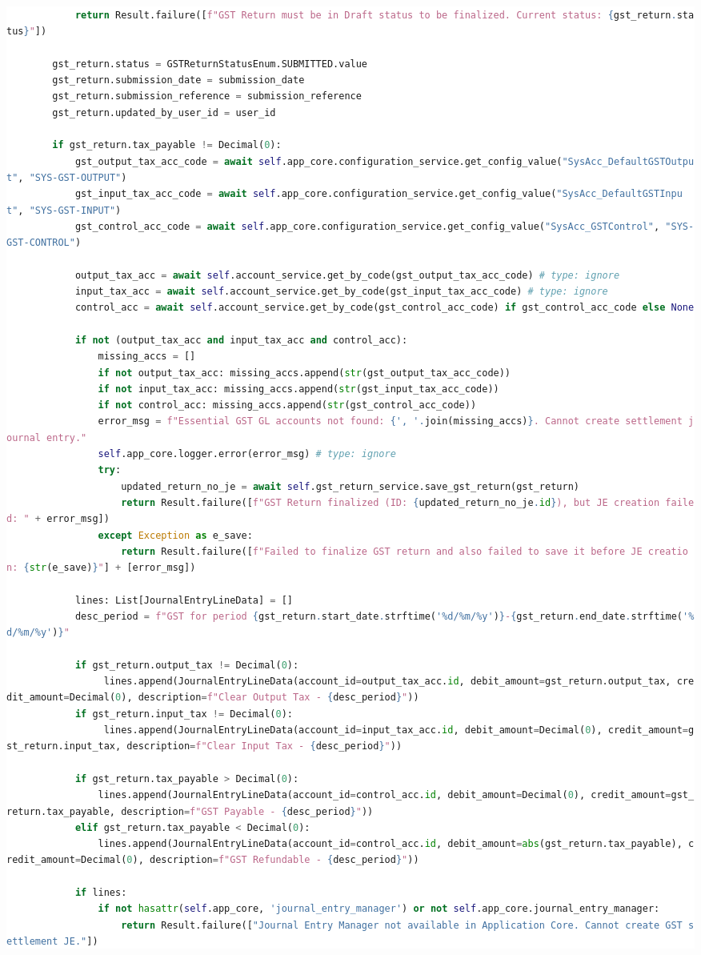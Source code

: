 ```python
            return Result.failure([f"GST Return must be in Draft status to be finalized. Current status: {gst_return.status}"])

        gst_return.status = GSTReturnStatusEnum.SUBMITTED.value
        gst_return.submission_date = submission_date
        gst_return.submission_reference = submission_reference
        gst_return.updated_by_user_id = user_id

        if gst_return.tax_payable != Decimal(0):
            gst_output_tax_acc_code = await self.app_core.configuration_service.get_config_value("SysAcc_DefaultGSTOutput", "SYS-GST-OUTPUT")
            gst_input_tax_acc_code = await self.app_core.configuration_service.get_config_value("SysAcc_DefaultGSTInput", "SYS-GST-INPUT")
            gst_control_acc_code = await self.app_core.configuration_service.get_config_value("SysAcc_GSTControl", "SYS-GST-CONTROL")
            
            output_tax_acc = await self.account_service.get_by_code(gst_output_tax_acc_code) # type: ignore
            input_tax_acc = await self.account_service.get_by_code(gst_input_tax_acc_code) # type: ignore
            control_acc = await self.account_service.get_by_code(gst_control_acc_code) if gst_control_acc_code else None

            if not (output_tax_acc and input_tax_acc and control_acc):
                missing_accs = []
                if not output_tax_acc: missing_accs.append(str(gst_output_tax_acc_code))
                if not input_tax_acc: missing_accs.append(str(gst_input_tax_acc_code))
                if not control_acc: missing_accs.append(str(gst_control_acc_code))
                error_msg = f"Essential GST GL accounts not found: {', '.join(missing_accs)}. Cannot create settlement journal entry."
                self.app_core.logger.error(error_msg) # type: ignore
                try:
                    updated_return_no_je = await self.gst_return_service.save_gst_return(gst_return)
                    return Result.failure([f"GST Return finalized (ID: {updated_return_no_je.id}), but JE creation failed: " + error_msg])
                except Exception as e_save:
                    return Result.failure([f"Failed to finalize GST return and also failed to save it before JE creation: {str(e_save)}"] + [error_msg])

            lines: List[JournalEntryLineData] = []
            desc_period = f"GST for period {gst_return.start_date.strftime('%d/%m/%y')}-{gst_return.end_date.strftime('%d/%m/%y')}"
            
            if gst_return.output_tax != Decimal(0):
                 lines.append(JournalEntryLineData(account_id=output_tax_acc.id, debit_amount=gst_return.output_tax, credit_amount=Decimal(0), description=f"Clear Output Tax - {desc_period}"))
            if gst_return.input_tax != Decimal(0):
                 lines.append(JournalEntryLineData(account_id=input_tax_acc.id, debit_amount=Decimal(0), credit_amount=gst_return.input_tax, description=f"Clear Input Tax - {desc_period}"))
            
            if gst_return.tax_payable > Decimal(0): 
                lines.append(JournalEntryLineData(account_id=control_acc.id, debit_amount=Decimal(0), credit_amount=gst_return.tax_payable, description=f"GST Payable - {desc_period}"))
            elif gst_return.tax_payable < Decimal(0): 
                lines.append(JournalEntryLineData(account_id=control_acc.id, debit_amount=abs(gst_return.tax_payable), credit_amount=Decimal(0), description=f"GST Refundable - {desc_period}"))
            
            if lines:
                if not hasattr(self.app_core, 'journal_entry_manager') or not self.app_core.journal_entry_manager:
                    return Result.failure(["Journal Entry Manager not available in Application Core. Cannot create GST settlement JE."])
```